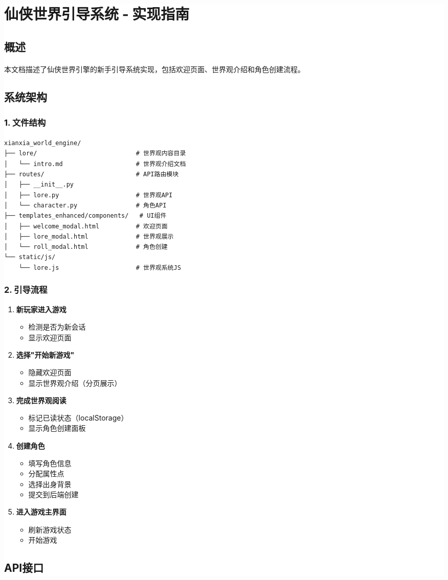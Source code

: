 # 仙侠世界引导系统 - 实现指南

## 概述

本文档描述了仙侠世界引擎的新手引导系统实现，包括欢迎页面、世界观介绍和角色创建流程。

## 系统架构

### 1. 文件结构

```
xianxia_world_engine/
├── lore/                           # 世界观内容目录
│   └── intro.md                    # 世界观介绍文档
├── routes/                         # API路由模块
│   ├── __init__.py
│   ├── lore.py                     # 世界观API
│   └── character.py                # 角色API
├── templates_enhanced/components/   # UI组件
│   ├── welcome_modal.html          # 欢迎页面
│   ├── lore_modal.html             # 世界观展示
│   └── roll_modal.html             # 角色创建
└── static/js/
    └── lore.js                     # 世界观系统JS
```

### 2. 引导流程

1. **新玩家进入游戏**
   - 检测是否为新会话
   - 显示欢迎页面

2. **选择"开始新游戏"**
   - 隐藏欢迎页面
   - 显示世界观介绍（分页展示）

3. **完成世界观阅读**
   - 标记已读状态（localStorage）
   - 显示角色创建面板

4. **创建角色**
   - 填写角色信息
   - 分配属性点
   - 选择出身背景
   - 提交到后端创建

5. **进入游戏主界面**
   - 刷新游戏状态
   - 开始游戏

## API接口
